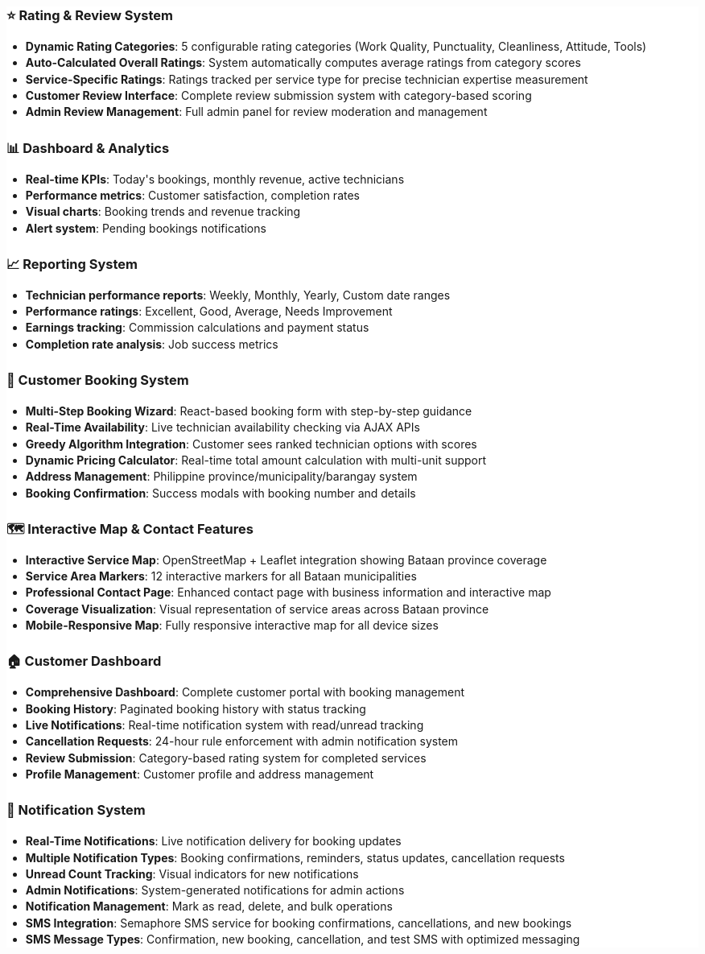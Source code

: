 ### **⭐ Rating & Review System**
- **Dynamic Rating Categories**: 5 configurable rating categories (Work Quality, Punctuality, Cleanliness, Attitude, Tools)
- **Auto-Calculated Overall Ratings**: System automatically computes average ratings from category scores
- **Service-Specific Ratings**: Ratings tracked per service type for precise technician expertise measurement
- **Customer Review Interface**: Complete review submission system with category-based scoring
- **Admin Review Management**: Full admin panel for review moderation and management

### **📊 Dashboard & Analytics**
- **Real-time KPIs**: Today's bookings, monthly revenue, active technicians
- **Performance metrics**: Customer satisfaction, completion rates
- **Visual charts**: Booking trends and revenue tracking
- **Alert system**: Pending bookings notifications

### **📈 Reporting System**
- **Technician performance reports**: Weekly, Monthly, Yearly, Custom date ranges
- **Performance ratings**: Excellent, Good, Average, Needs Improvement
- **Earnings tracking**: Commission calculations and payment status
- **Completion rate analysis**: Job success metrics

### **🎯 Customer Booking System**
- **Multi-Step Booking Wizard**: React-based booking form with step-by-step guidance
- **Real-Time Availability**: Live technician availability checking via AJAX APIs
- **Greedy Algorithm Integration**: Customer sees ranked technician options with scores
- **Dynamic Pricing Calculator**: Real-time total amount calculation with multi-unit support
- **Address Management**: Philippine province/municipality/barangay system
- **Booking Confirmation**: Success modals with booking number and details

### **🗺️ Interactive Map & Contact Features**
- **Interactive Service Map**: OpenStreetMap + Leaflet integration showing Bataan province coverage
- **Service Area Markers**: 12 interactive markers for all Bataan municipalities
- **Professional Contact Page**: Enhanced contact page with business information and interactive map
- **Coverage Visualization**: Visual representation of service areas across Bataan province
- **Mobile-Responsive Map**: Fully responsive interactive map for all device sizes

### **🏠 Customer Dashboard**
- **Comprehensive Dashboard**: Complete customer portal with booking management
- **Booking History**: Paginated booking history with status tracking
- **Live Notifications**: Real-time notification system with read/unread tracking
- **Cancellation Requests**: 24-hour rule enforcement with admin notification system
- **Review Submission**: Category-based rating system for completed services
- **Profile Management**: Customer profile and address management

### **🔔 Notification System**
- **Real-Time Notifications**: Live notification delivery for booking updates
- **Multiple Notification Types**: Booking confirmations, reminders, status updates, cancellation requests
- **Unread Count Tracking**: Visual indicators for new notifications
- **Admin Notifications**: System-generated notifications for admin actions
- **Notification Management**: Mark as read, delete, and bulk operations
- **SMS Integration**: Semaphore SMS service for booking confirmations, cancellations, and new bookings
- **SMS Message Types**: Confirmation, new booking, cancellation, and test SMS with optimized messaging
